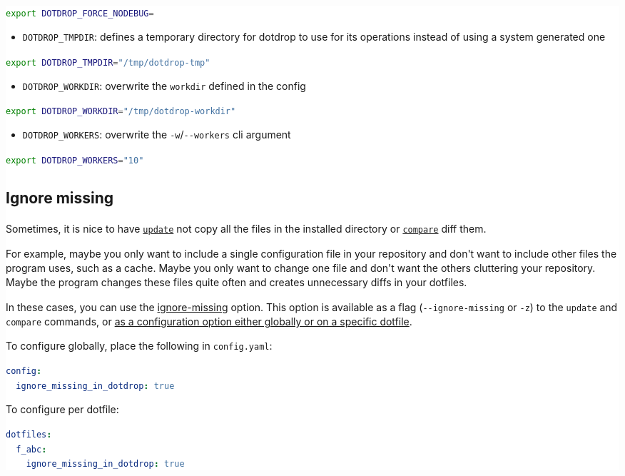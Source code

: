 ```bash
export DOTDROP_FORCE_NODEBUG=
```
* `DOTDROP_TMPDIR`: defines a temporary directory for dotdrop to use for its operations instead of using a system generated one
```bash
export DOTDROP_TMPDIR="/tmp/dotdrop-tmp"
```
* `DOTDROP_WORKDIR`: overwrite the `workdir` defined in the config
```bash
export DOTDROP_WORKDIR="/tmp/dotdrop-workdir"
```
* `DOTDROP_WORKERS`: overwrite the `-w`/`--workers` cli argument
```bash
export DOTDROP_WORKERS="10"
```

## Ignore missing

Sometimes, it is nice to have [`update`](#update-dotfiles) not copy all the files in the installed directory
or [`compare`](#compare-dotfiles) diff them.

For example,
maybe you only want to include a single configuration file in your repository
and don't want to include other files the program uses,
such as a cache.
Maybe you only want to change one file and don't want the others cluttering your repository.
Maybe the program changes these files quite often and creates unnecessary diffs in your dotfiles.

In these cases, you can use the [ignore-missing](config-format.md) option.
This option is available as a flag (`--ignore-missing` or `-z`) to the `update` and `compare` commands,
or [as a configuration option either globally or on a specific dotfile](config-format.md).

To configure globally, place the following in `config.yaml`:
```yaml
config:
  ignore_missing_in_dotdrop: true
```

To configure per dotfile:
```yaml
dotfiles:
  f_abc:
    ignore_missing_in_dotdrop: true
```
